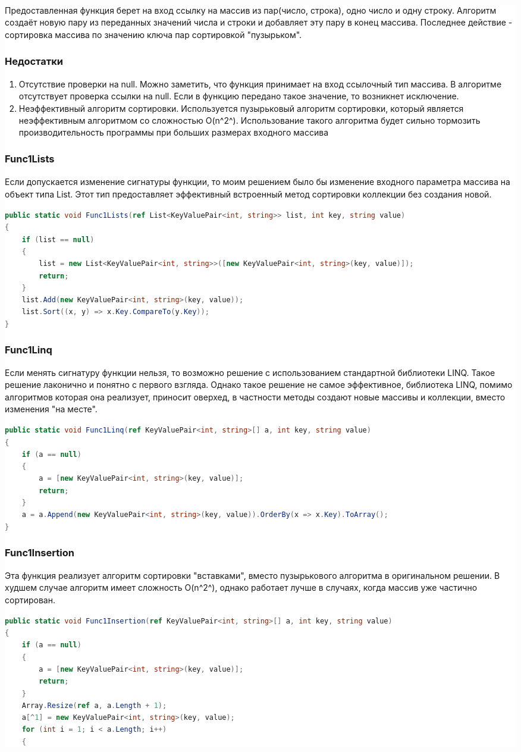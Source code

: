 Предоставленная функция берет на вход ссылку на массив из пар(число, строка), одно число и одну строку.
Алгоритм создаёт новую пару из переданных  значений числа и строки и добавляет эту пару в конец массива.
Последнее действие - сортировка массива по значению ключа пар сортировкой "пузырьком".

### Недостатки
1. Отсутствие проверки на null. Можно заметить, что функция принимает на вход ссылочный тип массива. В алгоритме отсутствует проверка ссылки на null. Если в функцию передано такое значение, то возникнет исключение.
2. Неэффективный алгоритм сортировки. Используется пузырьковый алгоритм сортировки, который является неэффективным алгоритмом со сложностью O(n^2^). Использование такого алгоритма будет сильно тормозить производительность программы при больших размерах входного массива

### Func1Lists
Если допускается изменение сигнатуры функции, то моим решением было бы изменение входного параметра массива на объект типа List. Этот тип предоставляет эффективный встроенный метод сортировки коллекции без создания новой.
```c#
public static void Func1Lists(ref List<KeyValuePair<int, string>> list, int key, string value)
{
    if (list == null)
    {
        list = new List<KeyValuePair<int, string>>([new KeyValuePair<int, string>(key, value)]);
        return;
    }
    list.Add(new KeyValuePair<int, string>(key, value));
    list.Sort((x, y) => x.Key.CompareTo(y.Key));
}
``` 

### Func1Linq
Если менять сигнатуру функции нельзя, то возможно решение с использованием стандартной библиотеки LINQ. Такое решение лаконично и понятно с первого взгляда. Однако такое решение не самое эффективное, библиотека LINQ, помимо алгоритмов которая она реализует, приносит оверхед, в частности методы создают новые массивы и коллекции, вместо изменения "на месте". 
```c#
public static void Func1Linq(ref KeyValuePair<int, string>[] a, int key, string value)
{
    if (a == null)
    {
        a = [new KeyValuePair<int, string>(key, value)];
        return;
    }
    a = a.Append(new KeyValuePair<int, string>(key, value)).OrderBy(x => x.Key).ToArray();
}
```

### Func1Insertion
Эта функция реализует алгоритм сортировки "вставками", вместо пузырькового алгоритма в оригинальном решении. В худшем случае алгоритм имеет сложность O(n^2^), однако работает лучше в случаях, когда массив уже частично сортирован.
```c#
public static void Func1Insertion(ref KeyValuePair<int, string>[] a, int key, string value)
{
    if (a == null)
    {
        a = [new KeyValuePair<int, string>(key, value)];
        return;
    }
    Array.Resize(ref a, a.Length + 1);
    a[^1] = new KeyValuePair<int, string>(key, value);
    for (int i = 1; i < a.Length; i++)
    {
```
